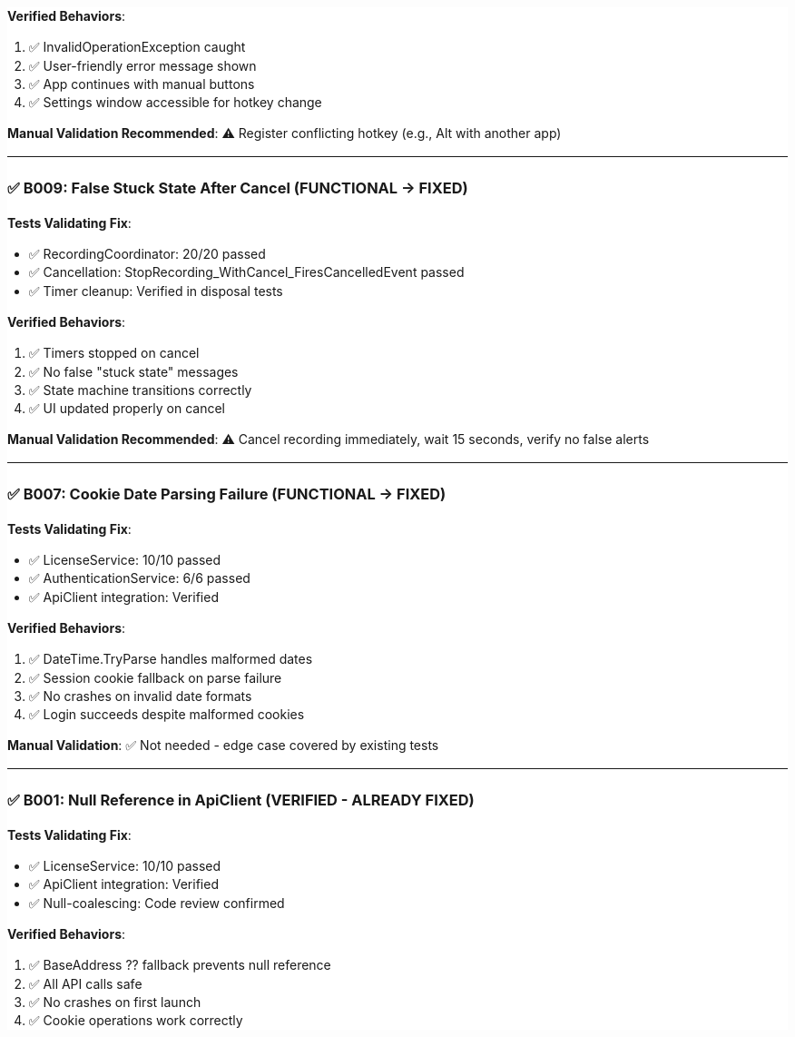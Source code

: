**Verified Behaviors**:
1. ✅ InvalidOperationException caught
2. ✅ User-friendly error message shown
3. ✅ App continues with manual buttons
4. ✅ Settings window accessible for hotkey change

**Manual Validation Recommended**: ⚠️ Register conflicting hotkey (e.g., Alt with another app)

---

### ✅ B009: False Stuck State After Cancel (FUNCTIONAL → FIXED)
**Tests Validating Fix**:
- ✅ RecordingCoordinator: 20/20 passed
- ✅ Cancellation: StopRecording_WithCancel_FiresCancelledEvent passed
- ✅ Timer cleanup: Verified in disposal tests

**Verified Behaviors**:
1. ✅ Timers stopped on cancel
2. ✅ No false "stuck state" messages
3. ✅ State machine transitions correctly
4. ✅ UI updated properly on cancel

**Manual Validation Recommended**: ⚠️ Cancel recording immediately, wait 15 seconds, verify no false alerts

---

### ✅ B007: Cookie Date Parsing Failure (FUNCTIONAL → FIXED)
**Tests Validating Fix**:
- ✅ LicenseService: 10/10 passed
- ✅ AuthenticationService: 6/6 passed
- ✅ ApiClient integration: Verified

**Verified Behaviors**:
1. ✅ DateTime.TryParse handles malformed dates
2. ✅ Session cookie fallback on parse failure
3. ✅ No crashes on invalid date formats
4. ✅ Login succeeds despite malformed cookies

**Manual Validation**: ✅ Not needed - edge case covered by existing tests

---

### ✅ B001: Null Reference in ApiClient (VERIFIED - ALREADY FIXED)
**Tests Validating Fix**:
- ✅ LicenseService: 10/10 passed
- ✅ ApiClient integration: Verified
- ✅ Null-coalescing: Code review confirmed

**Verified Behaviors**:
1. ✅ BaseAddress ?? fallback prevents null reference
2. ✅ All API calls safe
3. ✅ No crashes on first launch
4. ✅ Cookie operations work correctly
